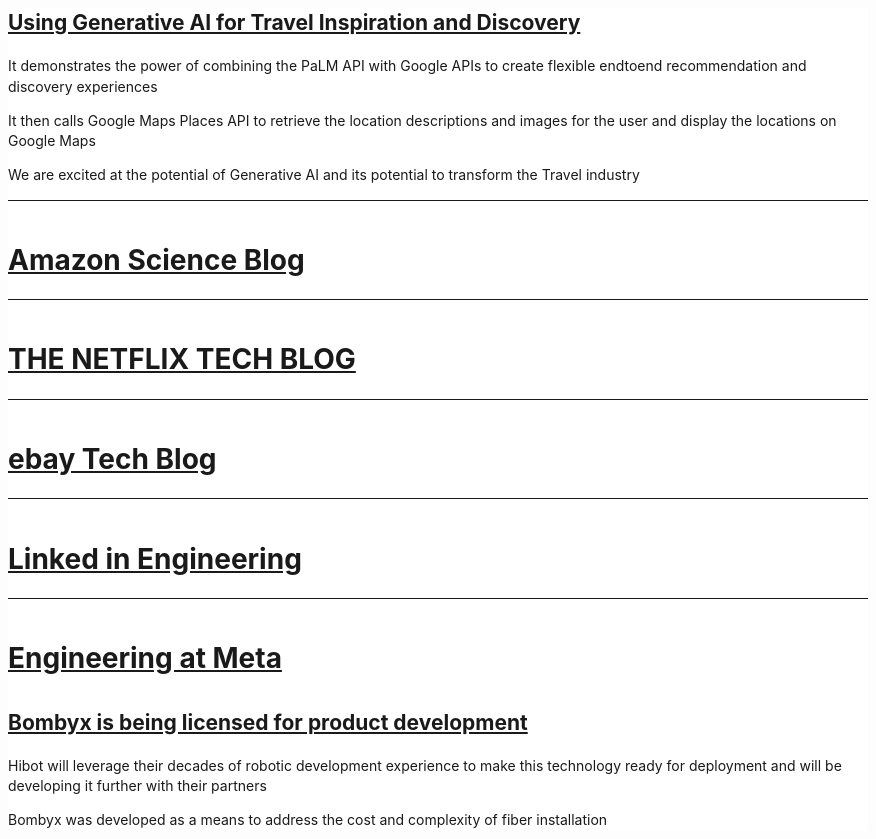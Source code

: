 ## [Using Generative AI for Travel Inspiration and Discovery](http://developers.googleblog.com/2023/05/generative-ai-travel-developers.html)

 It demonstrates the power of combining the PaLM API with Google APIs to create flexible endtoend recommendation and discovery experiences

 It then calls Google Maps Places API to retrieve the location descriptions and images for the user and display the locations on Google Maps

 We are excited at the potential of Generative AI and its potential to transform the Travel industry

---



# [Amazon Science Blog](https://www.amazon.science/index.rss)

---



# [THE NETFLIX TECH BLOG](https://netflixtechblog.com/feed)

---



# [ebay Tech Blog](https://tech.ebayinc.com/rss)

---



# [Linked in Engineering](https://engineering.linkedin.com/blog.rss.html)

---



# [Engineering at Meta](https://engineering.fb.com/feed/)

## [Bombyx is being licensed for product development](https://engineering.fb.com/2023/05/22/connectivity/bombyx-meta-fiber-deployment-robot-product-development/)

 Hibot will leverage their decades of robotic development experience to make this technology ready for deployment and will be developing it further with their partners

 Bombyx was developed as a means to address the cost and complexity of fiber installation
